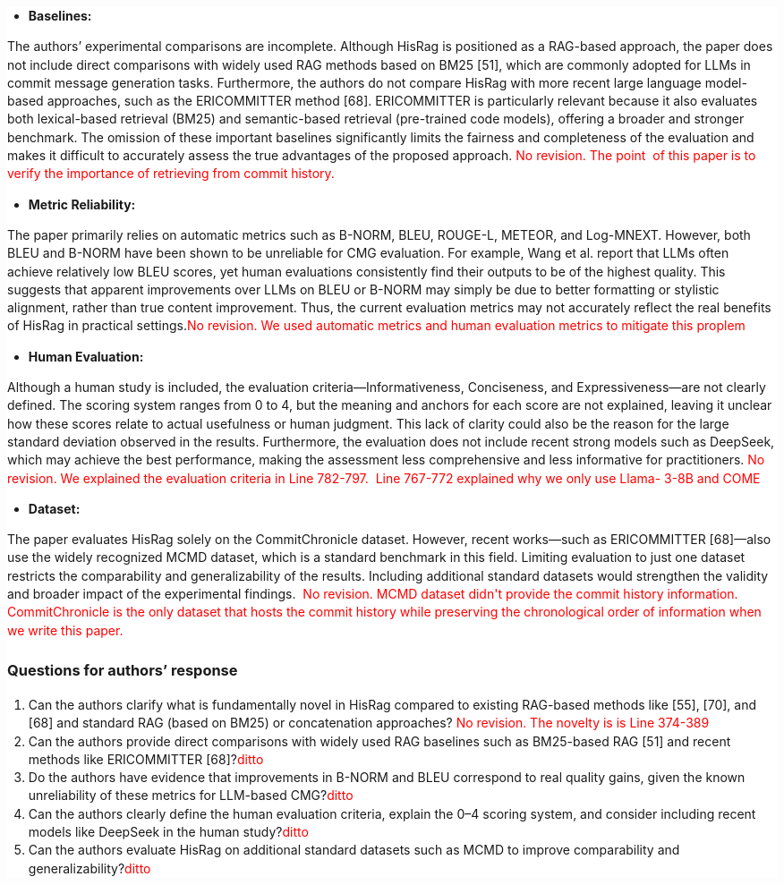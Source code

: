 - **Baselines:**

The authors’ experimental comparisons are incomplete. Although HisRag is positioned as a RAG-based approach, the paper does not include direct comparisons with widely used RAG methods based on BM25 [51], which are commonly adopted for LLMs in commit message generation tasks. Furthermore, the authors do not compare HisRag with more recent large language model-based approaches, such as the ERICOMMITTER method [68]. ERICOMMITTER is particularly relevant because it also evaluates both lexical-based retrieval (BM25) and semantic-based retrieval (pre-trained code models), offering a broader and stronger benchmark. The omission of these important baselines significantly limits the fairness and completeness of the evaluation and makes it difficult to accurately assess the true advantages of the proposed approach. <font color='red'>No revision. The point  of this paper is to verify the importance of retrieving from commit history. 　</font>

- **Metric Reliability:**

The paper primarily relies on automatic metrics such as B-NORM, BLEU, ROUGE-L, METEOR, and Log-MNEXT. However, both BLEU and B-NORM have been shown to be unreliable for CMG evaluation. For example, Wang et al. report that LLMs often achieve relatively low BLEU scores, yet human evaluations consistently find their outputs to be of the highest quality. This suggests that apparent improvements over LLMs on BLEU or B-NORM may simply be due to better formatting or stylistic alignment, rather than true content improvement. Thus, the current evaluation metrics may not accurately reflect the real benefits of HisRag in practical settings.<font color='red'>No revision. We used automatic metrics and human evaluation metrics to mitigate this proplem　</font>

- **Human Evaluation:**

Although a human study is included, the evaluation criteria—Informativeness, Conciseness, and Expressiveness—are not clearly defined. The scoring system ranges from 0 to 4, but the meaning and anchors for each score are not explained, leaving it unclear how these scores relate to actual usefulness or human judgment. This lack of clarity could also be the reason for the large standard deviation observed in the results. Furthermore, the evaluation does not include recent strong models such as DeepSeek, which may achieve the best performance, making the assessment less comprehensive and less informative for practitioners. <font color='red'>No revision. We explained the evaluation criteria in Line 782-797.  Line 767-772 explained why we only use Llama-
3-8B and COME</font>

- **Dataset:**

The paper evaluates HisRag solely on the CommitChronicle dataset. However, recent works—such as ERICOMMITTER [68]—also use the widely recognized MCMD dataset, which is a standard benchmark in this field. Limiting evaluation to just one dataset restricts the comparability and generalizability of the results. Including additional standard datasets would strengthen the validity and broader impact of the experimental findings. <font color='red'> No revision. MCMD dataset didn't provide the commit history information. CommitChronicle is the only dataset that hosts the commit history while preserving
the chronological order of information when we write this paper.</font>

### Questions for authors’ response

1. Can the authors clarify what is fundamentally novel in HisRag compared to existing RAG-based methods like [55], [70], and [68] and standard RAG (based on BM25) or concatenation approaches? <font color='red'>No revision. The novelty is is Line 374-389</font>
2. Can the authors provide direct comparisons with widely used RAG baselines such as BM25-based RAG [51] and recent methods like ERICOMMITTER [68]?<font color='red'>ditto</font>
3. Do the authors have evidence that improvements in B-NORM and BLEU correspond to real quality gains, given the known unreliability of these metrics for LLM-based CMG?<font color='red'>ditto</font>
4. Can the authors clearly define the human evaluation criteria, explain the 0–4 scoring system, and consider including recent models like DeepSeek in the human study?<font color='red'>ditto</font>
5. Can the authors evaluate HisRag on additional standard datasets such as MCMD to improve comparability and generalizability?<font color='red'>ditto</font>